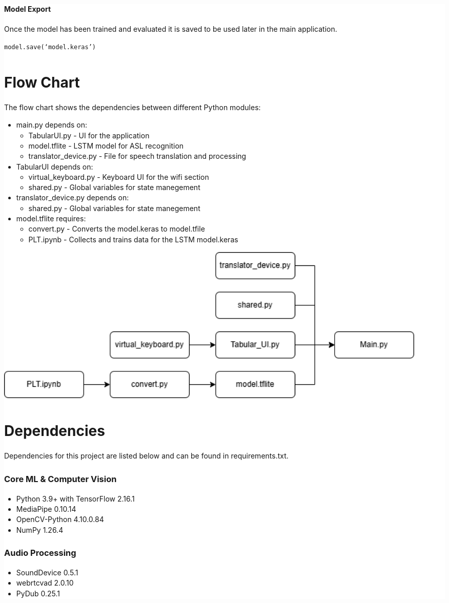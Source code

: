 #### Model Export
Once the model has been trained and evaluated it is saved to be used later in the main application.
```python
model.save(‘model.keras’)
```

# Flow Chart
The flow chart shows the dependencies between different Python modules:
- main.py depends on:
    -  TabularUI.py - UI for the application
    -  model.tflite - LSTM model for ASL recognition
    - translator_device.py - File for speech translation and processing
- TabularUI depends on:
    - virtual_keyboard.py - Keyboard UI for the wifi section
    - shared.py - Global variables for state manegement
- translator_device.py depends on:
    - shared.py - Global variables for state manegement
- model.tflite requires:
    - convert.py - Converts the model.keras to model.tfile
    - PLT.ipynb - Collects and trains data for the LSTM model.keras
    
<img src="images/flow.png" alt="Alternative text" width="800" />



# Dependencies
Dependencies for this project are listed below and can be found in requirements.txt.

### Core ML & Computer Vision
- Python 3.9+ with TensorFlow 2.16.1
- MediaPipe 0.10.14
- OpenCV-Python 4.10.0.84
- NumPy 1.26.4

### Audio Processing
- SoundDevice 0.5.1
- webrtcvad 2.0.10
- PyDub 0.25.1
